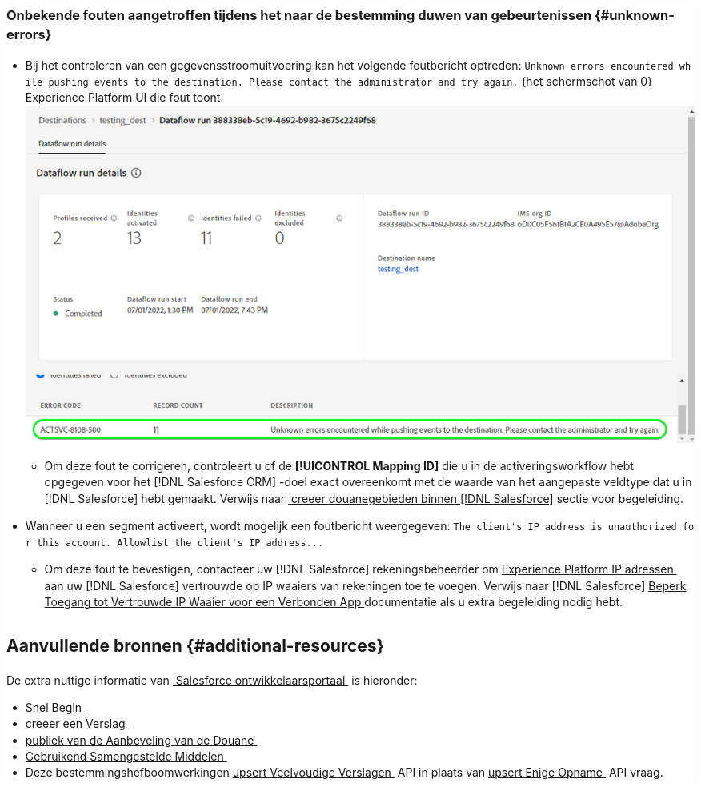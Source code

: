 ### Onbekende fouten aangetroffen tijdens het naar de bestemming duwen van gebeurtenissen {#unknown-errors}

* Bij het controleren van een gegevensstroomuitvoering kan het volgende foutbericht optreden: `Unknown errors encountered while pushing events to the destination. Please contact the administrator and try again.`
  {het schermschot van 0} Experience Platform UI die fout toont.![](../../assets/catalog/crm/salesforce/error.png)

   * Om deze fout te corrigeren, controleert u of de **[!UICONTROL Mapping ID]** die u in de activeringsworkflow hebt opgegeven voor het [!DNL Salesforce CRM] -doel exact overeenkomt met de waarde van het aangepaste veldtype dat u in [!DNL Salesforce] hebt gemaakt. Verwijs naar [&#x200B; creeer douanegebieden binnen  [!DNL Salesforce]](#prerequisites-custom-field) sectie voor begeleiding.

* Wanneer u een segment activeert, wordt mogelijk een foutbericht weergegeven: `The client's IP address is unauthorized for this account. Allowlist the client's IP address...`
   * Om deze fout te bevestigen, contacteer uw [!DNL Salesforce] rekeningsbeheerder om [&#x200B; Experience Platform IP adressen &#x200B;](/help/destinations/catalog/streaming/ip-address-allow-list.md) aan uw [!DNL Salesforce] vertrouwde op IP waaiers van rekeningen toe te voegen. Verwijs naar [!DNL Salesforce] [&#x200B; Beperk Toegang tot Vertrouwde IP Waaier voor een Verbonden App &#x200B;](https://help.salesforce.com/s/articleView?id=sf.connected_app_edit_ip_ranges.htm&type=5) documentatie als u extra begeleiding nodig hebt.

## Aanvullende bronnen {#additional-resources}

De extra nuttige informatie van [&#x200B; Salesforce ontwikkelaarsportaal &#x200B;](https://developer.salesforce.com/) is hieronder:

* [&#x200B; Snel Begin &#x200B;](https://developer.salesforce.com/docs/atlas.en-us.api_rest.meta/api_rest/quickstart.htm)
* [&#x200B; creeer een Verslag &#x200B;](https://developer.salesforce.com/docs/atlas.en-us.api_rest.meta/api_rest/dome_sobject_create.htm)
* [&#x200B; publiek van de Aanbeveling van de Douane &#x200B;](https://developer.salesforce.com/docs/atlas.en-us.236.0.chatterapi.meta/chatterapi/connect_resources_recommendation_audiences_list.htm)
* [&#x200B; Gebruikend Samengestelde Middelen &#x200B;](https://developer.salesforce.com/docs/atlas.en-us.api_rest.meta/api_rest/using_composite_resources.htm?q=composite)
* Deze bestemmingshefboomwerkingen [&#x200B; upsert Veelvoudige Verslagen &#x200B;](https://developer.salesforce.com/docs/atlas.en-us.api_rest.meta/api_rest/resources_composite_sobjects_collections_update.htm) API in plaats van [&#x200B; upsert Enige Opname &#x200B;](https://developer.salesforce.com/docs/atlas.en-us.api_rest.meta/api_rest/dome_composite_upsert_example.htm?q=contacts) API vraag.
